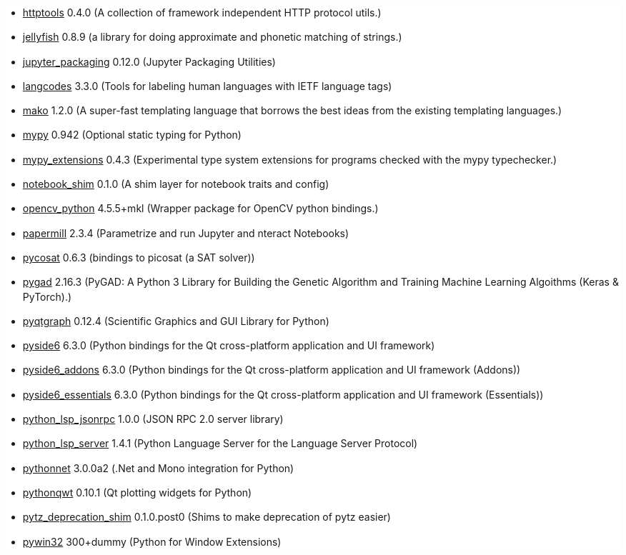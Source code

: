   * [httptools](https://pypi.org/project/httptools) 0.4.0 (A collection of framework independent HTTP protocol utils.)

  * [jellyfish](https://pypi.org/project/jellyfish) 0.8.9 (a library for doing approximate and phonetic matching of strings.)

  * [jupyter_packaging](https://pypi.org/project/jupyter_packaging) 0.12.0 (Jupyter Packaging Utilities)

  * [langcodes](https://pypi.org/project/langcodes) 3.3.0 (Tools for labeling human languages with IETF language tags)

  * [mako](https://pypi.org/project/mako) 1.2.0 (A super-fast templating language that borrows the  best ideas from the existing templating languages.)

  * [mypy](https://pypi.org/project/mypy) 0.942 (Optional static typing for Python)

  * [mypy_extensions](https://pypi.org/project/mypy_extensions) 0.4.3 (Experimental type system extensions for programs checked with the mypy typechecker.)

  * [notebook_shim](https://pypi.org/project/notebook_shim) 0.1.0 (A shim layer for notebook traits and config)

  * [opencv_python](https://pypi.org/project/opencv_python) 4.5.5+mkl (Wrapper package for OpenCV python bindings.)

  * [papermill](https://pypi.org/project/papermill) 2.3.4 (Parametrize and run Jupyter and nteract Notebooks)

  * [pycosat](https://pypi.org/project/pycosat) 0.6.3 (bindings to picosat (a SAT solver))

  * [pygad](https://pypi.org/project/pygad) 2.16.3 (PyGAD: A Python 3 Library for Building the Genetic Algorithm and Training Machine Learning Algoithms (Keras & PyTorch).)

  * [pyqtgraph](https://pypi.org/project/pyqtgraph) 0.12.4 (Scientific Graphics and GUI Library for Python)

  * [pyside6](https://pypi.org/project/pyside6) 6.3.0 (Python bindings for the Qt cross-platform application and UI framework)

  * [pyside6_addons](https://pypi.org/project/pyside6_addons) 6.3.0 (Python bindings for the Qt cross-platform application and UI framework (Addons))

  * [pyside6_essentials](https://pypi.org/project/pyside6_essentials) 6.3.0 (Python bindings for the Qt cross-platform application and UI framework (Essentials))

  * [python_lsp_jsonrpc](https://pypi.org/project/python_lsp_jsonrpc) 1.0.0 (JSON RPC 2.0 server library)

  * [python_lsp_server](https://pypi.org/project/python_lsp_server) 1.4.1 (Python Language Server for the Language Server Protocol)

  * [pythonnet](https://pypi.org/project/pythonnet) 3.0.0a2 (.Net and Mono integration for Python)

  * [pythonqwt](https://pypi.org/project/pythonqwt) 0.10.1 (Qt plotting widgets for Python)

  * [pytz_deprecation_shim](https://pypi.org/project/pytz_deprecation_shim) 0.1.0.post0 (Shims to make deprecation of pytz easier)

  * [pywin32](https://pypi.org/project/pywin32) 300+dummy (Python for Window Extensions)
